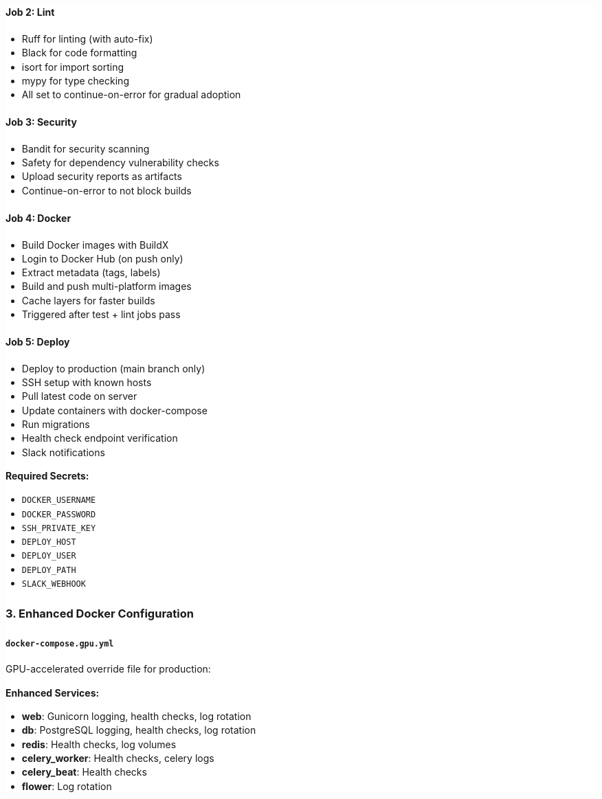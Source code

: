 #### Job 2: Lint
- Ruff for linting (with auto-fix)
- Black for code formatting
- isort for import sorting
- mypy for type checking
- All set to continue-on-error for gradual adoption

#### Job 3: Security
- Bandit for security scanning
- Safety for dependency vulnerability checks
- Upload security reports as artifacts
- Continue-on-error to not block builds

#### Job 4: Docker
- Build Docker images with BuildX
- Login to Docker Hub (on push only)
- Extract metadata (tags, labels)
- Build and push multi-platform images
- Cache layers for faster builds
- Triggered after test + lint jobs pass

#### Job 5: Deploy
- Deploy to production (main branch only)
- SSH setup with known hosts
- Pull latest code on server
- Update containers with docker-compose
- Run migrations
- Health check endpoint verification
- Slack notifications

**Required Secrets:**
- `DOCKER_USERNAME`
- `DOCKER_PASSWORD`
- `SSH_PRIVATE_KEY`
- `DEPLOY_HOST`
- `DEPLOY_USER`
- `DEPLOY_PATH`
- `SLACK_WEBHOOK`

### 3. Enhanced Docker Configuration

#### `docker-compose.gpu.yml`
GPU-accelerated override file for production:

**Enhanced Services:**
- **web**: Gunicorn logging, health checks, log rotation
- **db**: PostgreSQL logging, health checks, log rotation
- **redis**: Health checks, log volumes
- **celery_worker**: Health checks, celery logs
- **celery_beat**: Health checks
- **flower**: Log rotation
